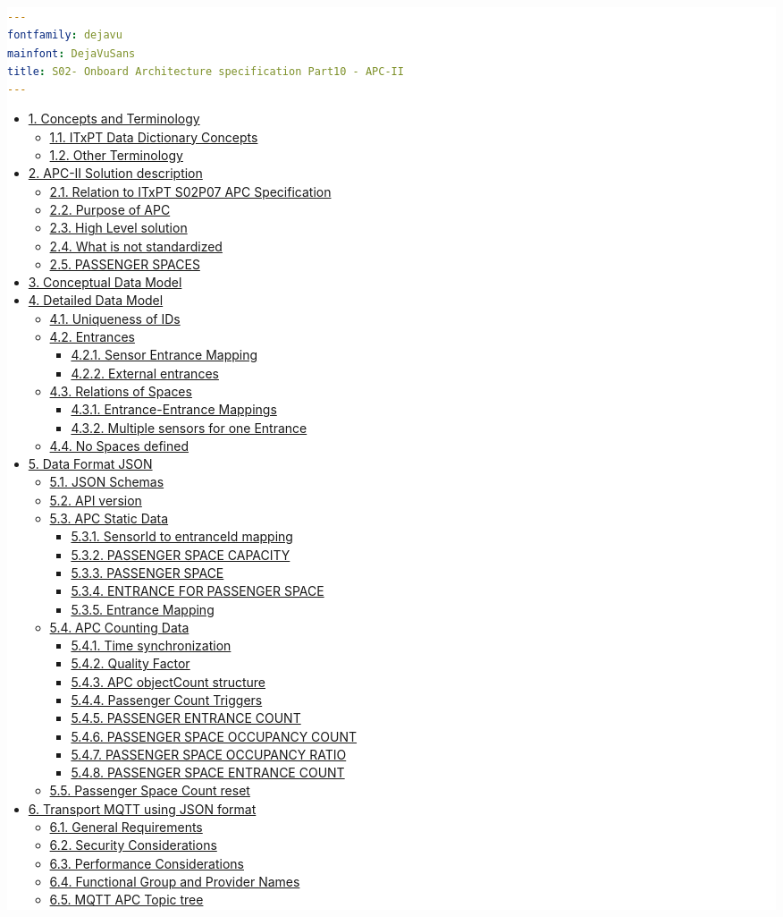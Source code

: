 ```yaml
---
fontfamily: dejavu
mainfont: DejaVuSans
title: S02- Onboard Architecture specification Part10 - APC-II
---
```


-   [1. Concepts and Terminology](#concepts-and-terminology)
    -   [1.1. ITxPT Data Dictionary
        Concepts](#itxpt-data-dictionary-concepts)
    -   [1.2. Other Terminology](#other-terminology)
-   [2. APC-II Solution description](#apc-ii-solution-description)
    -   [2.1. Relation to ITxPT S02P07 APC
        Specification](#relation-to-itxpt-s02p07-apc-specification)
    -   [2.2. Purpose of APC](#purpose-of-apc)
    -   [2.3. High Level solution](#high-level-solution)
    -   [2.4. What is not standardized](#what-is-not-standardized)
    -   [2.5. PASSENGER SPACES](#passenger-spaces)
-   [3. Conceptual Data Model](#conceptual-data-model)
-   [4. Detailed Data Model](#detailed-data-model)
    -   [4.1. Uniqueness of IDs](#uniqueness-of-ids)
    -   [4.2. Entrances](#entrances)
        -   [4.2.1. Sensor Entrance Mapping](#sensor-entrance-mapping)
        -   [4.2.2. External entrances](#external-entrances)
    -   [4.3. Relations of Spaces](#relations-of-spaces)
        -   [4.3.1. Entrance-Entrance
            Mappings](#entrance-entrance-mappings)
        -   [4.3.2. Multiple sensors for one
            Entrance](#multiple-sensors-for-one-entrance)
    -   [4.4. No Spaces defined](#no-spaces-defined)
-   [5. Data Format JSON](#data-format-json)
    -   [5.1. JSON Schemas](#json-schemas)
    -   [5.2. API version](#api-version)
    -   [5.3. APC Static Data](#apc-static-data)
        -   [5.3.1. SensorId to entranceId
            mapping](#sensorid-to-entranceid-mapping)
        -   [5.3.2. PASSENGER SPACE CAPACITY](#passenger-space-capacity)
        -   [5.3.3. PASSENGER SPACE](#passenger-space)
        -   [5.3.4. ENTRANCE FOR PASSENGER
            SPACE](#entrance-for-passenger-space)
        -   [5.3.5. Entrance Mapping](#entrance-mapping)
    -   [5.4. APC Counting Data](#apc-counting-data)
        -   [5.4.1. Time synchronization](#time-synchronization)
        -   [5.4.2. Quality Factor](#quality-factor)
        -   [5.4.3. APC objectCount
            structure](#apc-objectcount-structure)
        -   [5.4.4. Passenger Count Triggers](#passenger-count-triggers)
        -   [5.4.5. PASSENGER ENTRANCE COUNT](#passenger-entrance-count)
        -   [5.4.6. PASSENGER SPACE OCCUPANCY
            COUNT](#passenger-space-occupancy-count)
        -   [5.4.7. PASSENGER SPACE OCCUPANCY
            RATIO](#passenger-space-occupancy-ratio)
        -   [5.4.8. PASSENGER SPACE ENTRANCE
            COUNT](#passenger-space-entrance-count)
    -   [5.5. Passenger Space Count reset](#passenger-space-count-reset)
-   [6. Transport MQTT using JSON
    format](#transport-mqtt-using-json-format)
    -   [6.1. General Requirements](#general-requirements)
    -   [6.2. Security Considerations](#security-considerations)
    -   [6.3. Performance Considerations](#performance-considerations)
    -   [6.4. Functional Group and Provider
        Names](#functional-group-and-provider-names)
    -   [6.5. MQTT APC Topic tree](#mqtt-apc-topic-tree)